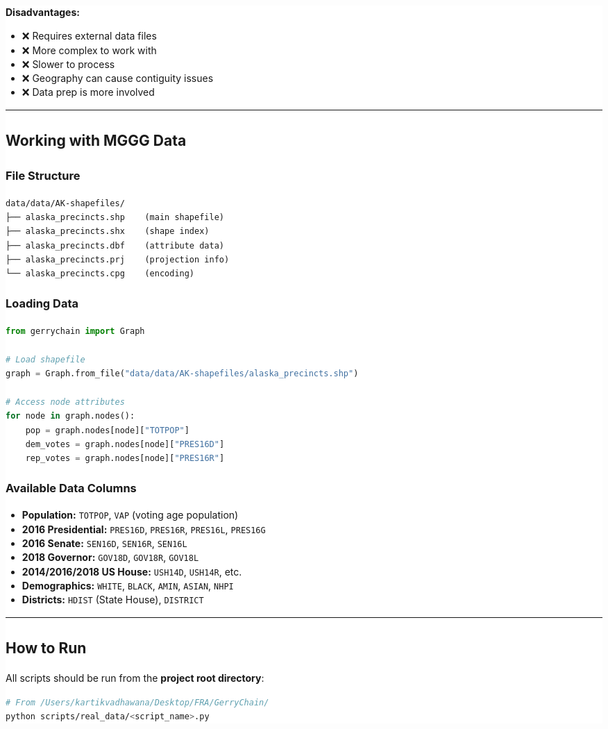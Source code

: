 **Disadvantages:**
- ❌ Requires external data files
- ❌ More complex to work with
- ❌ Slower to process
- ❌ Geography can cause contiguity issues
- ❌ Data prep is more involved

---

## Working with MGGG Data

### File Structure
```
data/data/AK-shapefiles/
├── alaska_precincts.shp    (main shapefile)
├── alaska_precincts.shx    (shape index)
├── alaska_precincts.dbf    (attribute data)
├── alaska_precincts.prj    (projection info)
└── alaska_precincts.cpg    (encoding)
```

### Loading Data
```python
from gerrychain import Graph

# Load shapefile
graph = Graph.from_file("data/data/AK-shapefiles/alaska_precincts.shp")

# Access node attributes
for node in graph.nodes():
    pop = graph.nodes[node]["TOTPOP"]
    dem_votes = graph.nodes[node]["PRES16D"]
    rep_votes = graph.nodes[node]["PRES16R"]
```

### Available Data Columns
- **Population:** `TOTPOP`, `VAP` (voting age population)
- **2016 Presidential:** `PRES16D`, `PRES16R`, `PRES16L`, `PRES16G`
- **2016 Senate:** `SEN16D`, `SEN16R`, `SEN16L`
- **2018 Governor:** `GOV18D`, `GOV18R`, `GOV18L`
- **2014/2016/2018 US House:** `USH14D`, `USH14R`, etc.
- **Demographics:** `WHITE`, `BLACK`, `AMIN`, `ASIAN`, `NHPI`
- **Districts:** `HDIST` (State House), `DISTRICT`

---

## How to Run

All scripts should be run from the **project root directory**:

```bash
# From /Users/kartikvadhawana/Desktop/FRA/GerryChain/
python scripts/real_data/<script_name>.py
```
